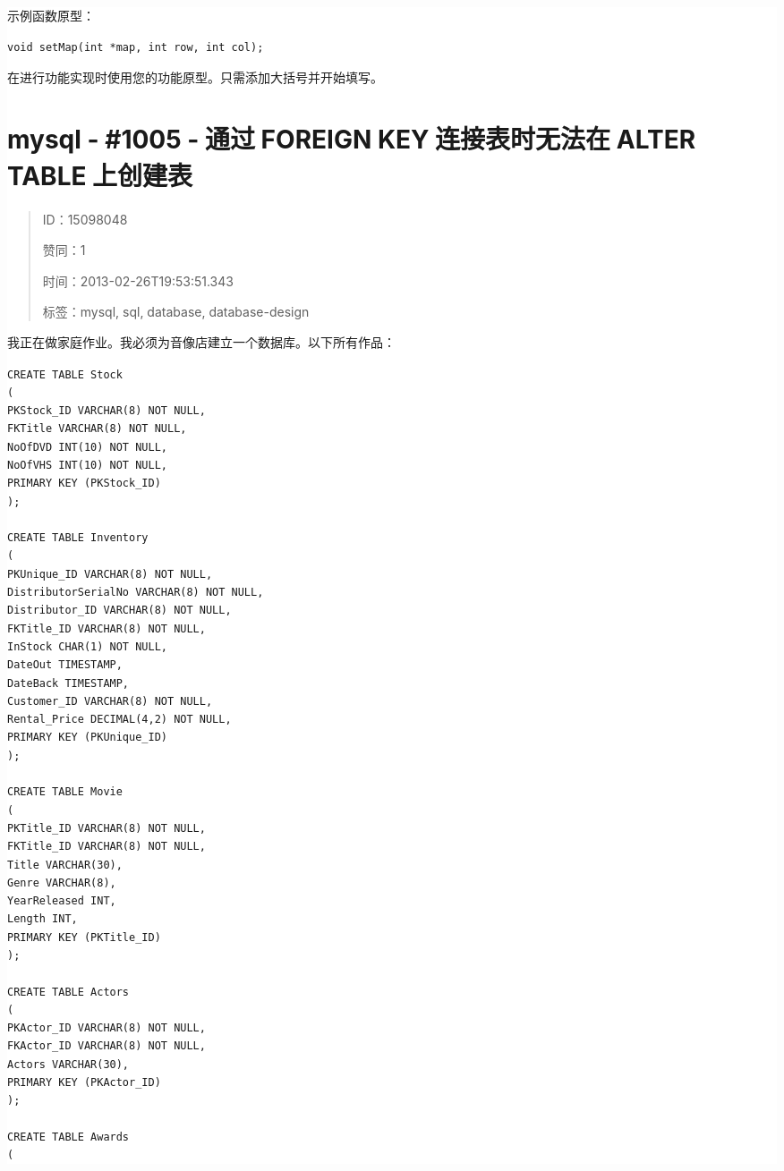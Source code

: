 示例函数原型：

```
void setMap(int *map, int row, int col); 
```

在进行功能实现时使用您的功能原型。只需添加大括号并开始填写。

# mysql - #1005 - 通过 FOREIGN KEY 连接表时无法在 ALTER TABLE 上创建表

> ID：15098048
> 
> 赞同：1
> 
> 时间：2013-02-26T19:53:51.343
> 
> 标签：mysql, sql, database, database-design

我正在做家庭作业。我必须为音像店建立一个数据库。以下所有作品：

```
CREATE TABLE Stock
(
PKStock_ID VARCHAR(8) NOT NULL,
FKTitle VARCHAR(8) NOT NULL,
NoOfDVD INT(10) NOT NULL,
NoOfVHS INT(10) NOT NULL,
PRIMARY KEY (PKStock_ID)
);

CREATE TABLE Inventory
(
PKUnique_ID VARCHAR(8) NOT NULL,
DistributorSerialNo VARCHAR(8) NOT NULL,
Distributor_ID VARCHAR(8) NOT NULL,
FKTitle_ID VARCHAR(8) NOT NULL,
InStock CHAR(1) NOT NULL, 
DateOut TIMESTAMP,
DateBack TIMESTAMP,
Customer_ID VARCHAR(8) NOT NULL,
Rental_Price DECIMAL(4,2) NOT NULL,
PRIMARY KEY (PKUnique_ID)
);

CREATE TABLE Movie
(
PKTitle_ID VARCHAR(8) NOT NULL,
FKTitle_ID VARCHAR(8) NOT NULL,
Title VARCHAR(30),
Genre VARCHAR(8),
YearReleased INT,
Length INT,
PRIMARY KEY (PKTitle_ID)
);

CREATE TABLE Actors
(
PKActor_ID VARCHAR(8) NOT NULL,
FKActor_ID VARCHAR(8) NOT NULL, 
Actors VARCHAR(30),
PRIMARY KEY (PKActor_ID)
);

CREATE TABLE Awards
(
```